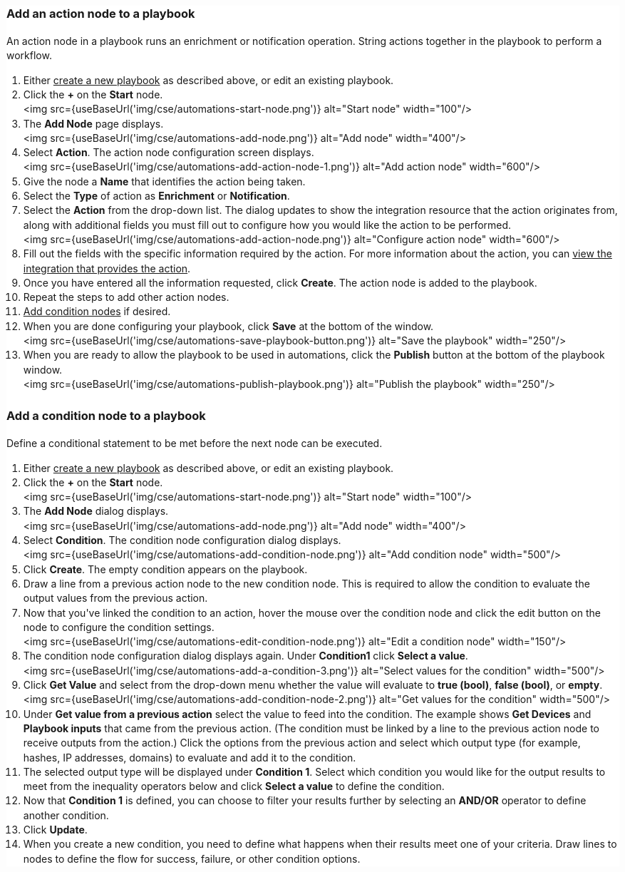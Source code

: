 
### Add an action node to a playbook

An action node in a playbook runs an enrichment or notification operation. String actions together in the playbook to perform a workflow. 

1. Either [create a new playbook](#create-a-new-playbook) as described above, or edit an existing playbook.
1. Click the **+** on the **Start** node.<br/><img src={useBaseUrl('img/cse/automations-start-node.png')} alt="Start node" width="100"/><br/>
1. The **Add Node** page displays.<br/><img src={useBaseUrl('img/cse/automations-add-node.png')} alt="Add node" width="400"/><br/>   
1. Select **Action**. The action node configuration screen displays.<br/><img src={useBaseUrl('img/cse/automations-add-action-node-1.png')} alt="Add action node" width="600"/>  
1. Give the node a **Name** that identifies the action being taken.
1. Select the **Type** of action as **Enrichment** or **Notification**. 
1. Select the **Action** from the drop-down list. The dialog updates to show the integration resource that the action originates from, along with additional fields you must fill out to configure how you would like the action to be performed.<br/><img src={useBaseUrl('img/cse/automations-add-action-node.png')} alt="Configure action node" width="600"/> 
1. Fill out the fields with the specific information required by the action. For  more information about the action, you can [view the integration that provides the action](#step-3-view-the-integration-that-provides-the-action).
1. Once you have entered all the information requested, click **Create**. The action node is added to the playbook.
1. Repeat the steps to add other action nodes. 
1. [Add condition nodes](#add-a-condition-node-to-a-playbook) if desired. 
1. When you are done configuring your playbook, click **Save** at the bottom of the window.<br/><img src={useBaseUrl('img/cse/automations-save-playbook-button.png')} alt="Save the playbook" width="250"/> 
1. When you are ready to allow the playbook to be used in automations, click the **Publish** button at the bottom of the playbook window.<br/><img src={useBaseUrl('img/cse/automations-publish-playbook.png')} alt="Publish the playbook" width="250"/> 

### Add a condition node to a playbook

Define a conditional statement to be met before the next node can be executed.

1. Either [create a new playbook](#create-a-new-playbook) as described above, or edit an existing playbook.
1. Click the **+** on the **Start** node.<br/><img src={useBaseUrl('img/cse/automations-start-node.png')} alt="Start node" width="100"/><br/>
1. The **Add Node** dialog displays.<br/><img src={useBaseUrl('img/cse/automations-add-node.png')} alt="Add node" width="400"/><br/>   
1. Select **Condition**. The condition node configuration dialog displays.<br/><img src={useBaseUrl('img/cse/automations-add-condition-node.png')} alt="Add condition node" width="500"/>
1. Click **Create**. The empty condition appears on the playbook.
1. Draw a line from a previous action node to the new condition node. This is required to allow the condition to evaluate the output values from the previous action.
1. Now that you've linked the condition to an action, hover the mouse over the condition node and click the edit button on the node to configure the condition settings.<br/><img src={useBaseUrl('img/cse/automations-edit-condition-node.png')} alt="Edit a condition node" width="150"/> 
1. The condition node configuration dialog displays again. Under **Condition1** click **Select a value**.<br/><img src={useBaseUrl('img/cse/automations-add-a-condition-3.png')} alt="Select values for the condition" width="500"/> 
1. Click **Get Value** and select from the drop-down menu whether the value will evaluate to **true (bool)**, **false (bool)**, or **empty**.<br/><img src={useBaseUrl('img/cse/automations-add-condition-node-2.png')} alt="Get values for the condition" width="500"/>
1. Under **Get value from a previous action** select the value to feed into the condition. The example shows **Get Devices** and **Playbook inputs** that came from the previous action. (The condition must be linked by a line to the previous action node to receive outputs from the action.) Click the options from the previous action and select which output type (for example, hashes, IP addresses, domains) to evaluate and add it to the condition.
1. The selected output type will be displayed under **Condition 1**. Select which condition you would like for the output results to meet from the inequality operators below and click **Select a value** to define the condition.
1. Now that **Condition 1** is defined, you can choose to filter your
results further by selecting an **AND/OR** operator to define another
condition.
1. Click **Update**.
1. When you create a new condition, you need to define what happens
when their results meet one of your criteria. Draw lines to nodes to define the flow for success, failure, or other condition options.
